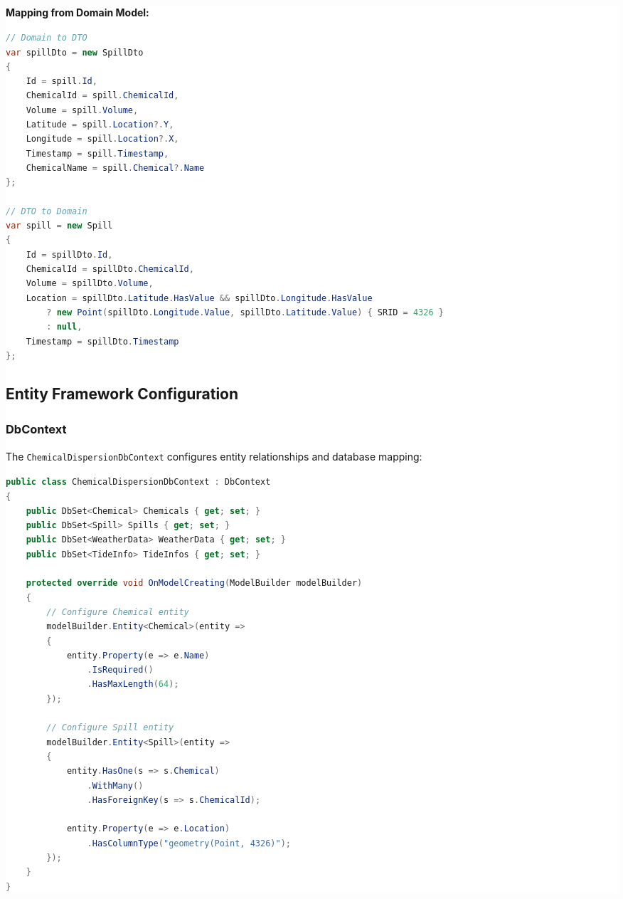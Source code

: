 **Mapping from Domain Model:**
```csharp
// Domain to DTO
var spillDto = new SpillDto
{
    Id = spill.Id,
    ChemicalId = spill.ChemicalId,
    Volume = spill.Volume,
    Latitude = spill.Location?.Y,
    Longitude = spill.Location?.X,
    Timestamp = spill.Timestamp,
    ChemicalName = spill.Chemical?.Name
};

// DTO to Domain
var spill = new Spill
{
    Id = spillDto.Id,
    ChemicalId = spillDto.ChemicalId,
    Volume = spillDto.Volume,
    Location = spillDto.Latitude.HasValue && spillDto.Longitude.HasValue
        ? new Point(spillDto.Longitude.Value, spillDto.Latitude.Value) { SRID = 4326 }
        : null,
    Timestamp = spillDto.Timestamp
};
```

## Entity Framework Configuration

### DbContext

The `ChemicalDispersionDbContext` configures entity relationships and database mapping:

```csharp
public class ChemicalDispersionDbContext : DbContext
{
    public DbSet<Chemical> Chemicals { get; set; }
    public DbSet<Spill> Spills { get; set; }
    public DbSet<WeatherData> WeatherData { get; set; }
    public DbSet<TideInfo> TideInfos { get; set; }

    protected override void OnModelCreating(ModelBuilder modelBuilder)
    {
        // Configure Chemical entity
        modelBuilder.Entity<Chemical>(entity =>
        {
            entity.Property(e => e.Name)
                .IsRequired()
                .HasMaxLength(64);
        });

        // Configure Spill entity
        modelBuilder.Entity<Spill>(entity =>
        {
            entity.HasOne(s => s.Chemical)
                .WithMany()
                .HasForeignKey(s => s.ChemicalId);
                
            entity.Property(e => e.Location)
                .HasColumnType("geometry(Point, 4326)");
        });
    }
}
```
